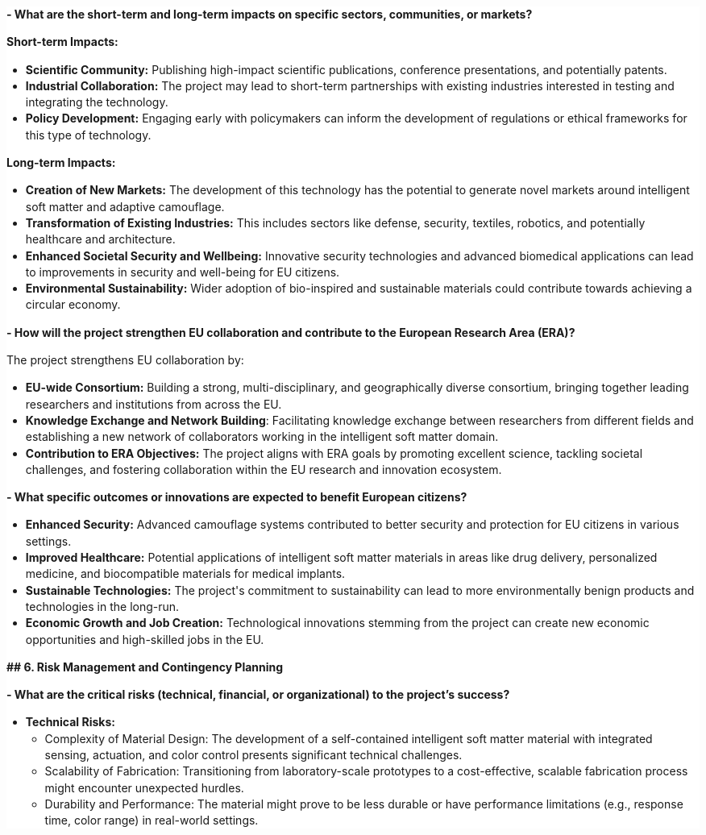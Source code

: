 **- What are the short-term and long-term impacts on specific sectors, communities, or markets?**

**Short-term Impacts:**

* **Scientific Community:**  Publishing high-impact scientific publications, conference presentations, and potentially patents. 
* **Industrial Collaboration:**  The project may lead to short-term partnerships with existing industries interested in testing and integrating the technology. 
* **Policy Development:**  Engaging early with policymakers can inform the development of regulations or ethical frameworks for this type of technology. 

**Long-term Impacts:**

* **Creation of New Markets:**  The development of this technology has the potential to generate novel markets around intelligent soft matter and adaptive camouflage.
* **Transformation of Existing Industries:** This includes sectors like defense, security, textiles, robotics, and potentially healthcare and architecture. 
* **Enhanced Societal Security and Wellbeing:**  Innovative security technologies and advanced biomedical applications can lead to improvements in security and well-being for EU citizens.
* **Environmental Sustainability:**  Wider adoption of bio-inspired and sustainable materials could contribute towards achieving a circular economy.

**- How will the project strengthen EU collaboration and contribute to the European Research Area (ERA)?**

The project strengthens EU collaboration by:

* **EU-wide Consortium:**  Building a strong, multi-disciplinary, and geographically diverse consortium, bringing together leading researchers and institutions from across the EU. 
* **Knowledge Exchange and Network Building**:  Facilitating knowledge exchange between researchers from different fields and establishing a new  network of collaborators working in the intelligent soft matter domain.
* **Contribution to ERA Objectives:** The project aligns with ERA goals by promoting excellent science, tackling societal challenges, and fostering collaboration within the EU research and innovation ecosystem. 

**- What specific outcomes or innovations are expected to benefit European citizens?**

* **Enhanced Security:**  Advanced camouflage systems contributed to better security and protection for EU citizens in various settings.
* **Improved Healthcare:**  Potential applications of intelligent soft matter materials in areas like drug delivery, personalized medicine, and biocompatible materials for medical implants. 
* **Sustainable Technologies:**  The project's commitment to sustainability can lead to more environmentally benign products and technologies in the long-run.
* **Economic Growth and Job Creation:**  Technological innovations stemming from the project can create new economic opportunities and high-skilled jobs in the EU. 

**## 6. Risk Management and Contingency Planning**


**- What are the critical risks (technical, financial, or organizational) to the project’s success?**

* **Technical Risks:**
    * Complexity of Material Design:  The development of a self-contained intelligent soft matter material with integrated sensing, actuation, and color control presents significant technical challenges.
    * Scalability of Fabrication:  Transitioning from laboratory-scale prototypes to a cost-effective, scalable fabrication process might encounter unexpected hurdles.
    * Durability and Performance:  The material might prove to be less durable or have performance limitations (e.g., response time, color range) in real-world settings. 
